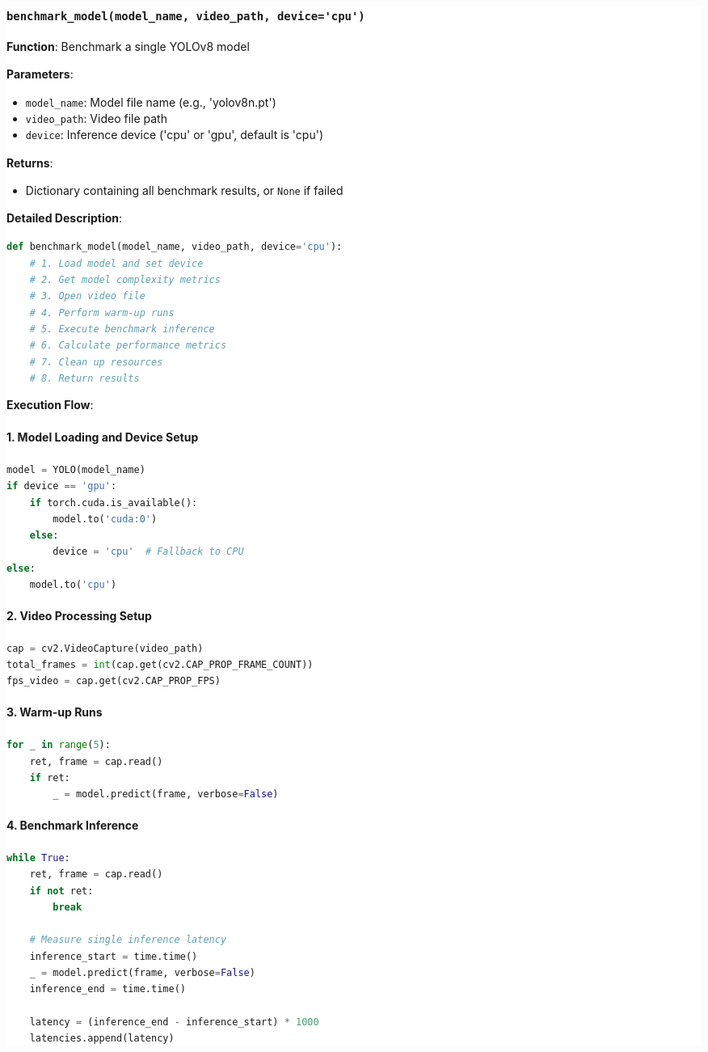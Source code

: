 ### `benchmark_model(model_name, video_path, device='cpu')`
**Function**: Benchmark a single YOLOv8 model

**Parameters**:
- `model_name`: Model file name (e.g., 'yolov8n.pt')
- `video_path`: Video file path
- `device`: Inference device ('cpu' or 'gpu', default is 'cpu')

**Returns**:
- Dictionary containing all benchmark results, or `None` if failed

**Detailed Description**:
```python
def benchmark_model(model_name, video_path, device='cpu'):
    # 1. Load model and set device
    # 2. Get model complexity metrics
    # 3. Open video file
    # 4. Perform warm-up runs
    # 5. Execute benchmark inference
    # 6. Calculate performance metrics
    # 7. Clean up resources
    # 8. Return results
```

**Execution Flow**:

#### 1. Model Loading and Device Setup
```python
model = YOLO(model_name)
if device == 'gpu':
    if torch.cuda.is_available():
        model.to('cuda:0')
    else:
        device = 'cpu'  # Fallback to CPU
else:
    model.to('cpu')
```

#### 2. Video Processing Setup
```python
cap = cv2.VideoCapture(video_path)
total_frames = int(cap.get(cv2.CAP_PROP_FRAME_COUNT))
fps_video = cap.get(cv2.CAP_PROP_FPS)
```

#### 3. Warm-up Runs
```python
for _ in range(5):
    ret, frame = cap.read()
    if ret:
        _ = model.predict(frame, verbose=False)
```

#### 4. Benchmark Inference
```python
while True:
    ret, frame = cap.read()
    if not ret:
        break
    
    # Measure single inference latency
    inference_start = time.time()
    _ = model.predict(frame, verbose=False)
    inference_end = time.time()
    
    latency = (inference_end - inference_start) * 1000
    latencies.append(latency)
```